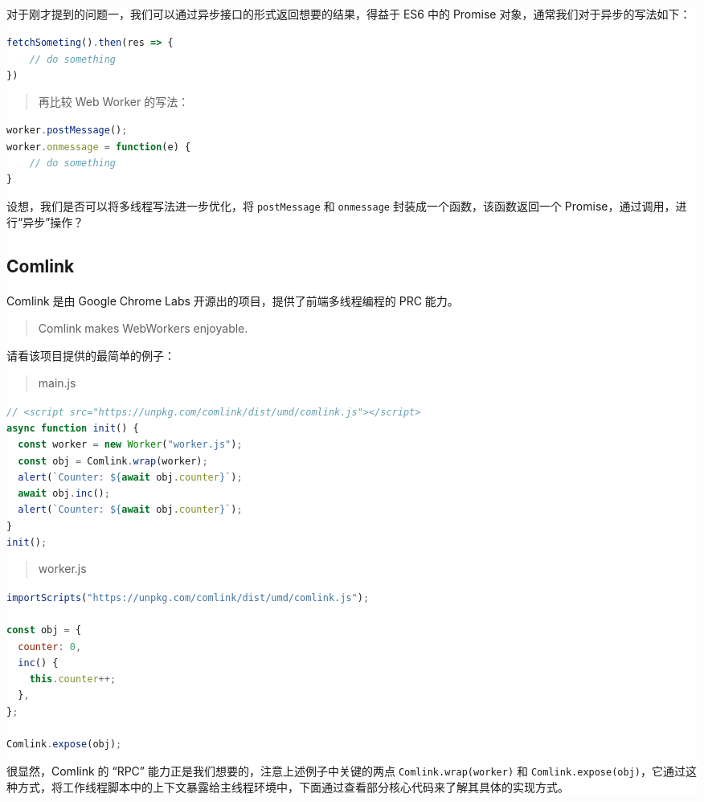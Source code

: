 对于刚才提到的问题一，我们可以通过异步接口的形式返回想要的结果，得益于 ES6 中的 Promise 对象，通常我们对于异步的写法如下：

```js
fetchSometing().then(res => {
    // do something
})
```

> 再比较 Web Worker 的写法：

```js
worker.postMessage();
worker.onmessage = function(e) {
    // do something
}
```

设想，我们是否可以将多线程写法进一步优化，将 `postMessage` 和 `onmessage` 封装成一个函数，该函数返回一个 Promise，通过调用，进行“异步”操作？

## Comlink

Comlink 是由 Google Chrome Labs 开源出的项目，提供了前端多线程编程的 PRC 能力。

> Comlink makes WebWorkers enjoyable.

请看该项目提供的最简单的例子：

> main.js

```js
// <script src="https://unpkg.com/comlink/dist/umd/comlink.js"></script>
async function init() {
  const worker = new Worker("worker.js");
  const obj = Comlink.wrap(worker);
  alert(`Counter: ${await obj.counter}`);
  await obj.inc();
  alert(`Counter: ${await obj.counter}`);
}
init();
```

> worker.js

```js
importScripts("https://unpkg.com/comlink/dist/umd/comlink.js");

const obj = {
  counter: 0,
  inc() {
    this.counter++;
  },
};

Comlink.expose(obj);
```

很显然，Comlink 的 “RPC” 能力正是我们想要的，注意上述例子中关键的两点 `Comlink.wrap(worker)` 和 `Comlink.expose(obj)`，它通过这种方式，将工作线程脚本中的上下文暴露给主线程环境中，下面通过查看部分核心代码来了解其具体的实现方式。
